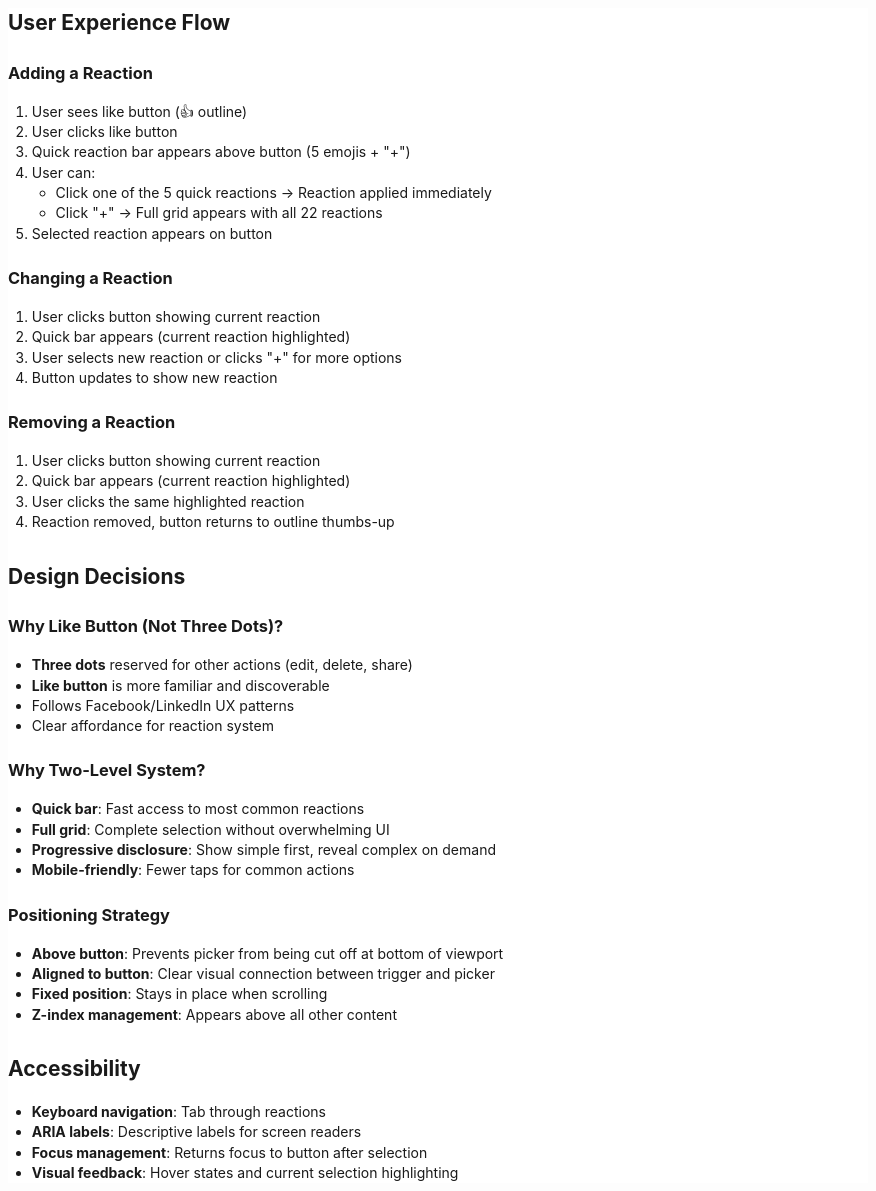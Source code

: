 ## User Experience Flow

### Adding a Reaction
1. User sees like button (👍 outline)
2. User clicks like button
3. Quick reaction bar appears above button (5 emojis + "+")
4. User can:
   - Click one of the 5 quick reactions → Reaction applied immediately
   - Click "+" → Full grid appears with all 22 reactions
5. Selected reaction appears on button

### Changing a Reaction
1. User clicks button showing current reaction
2. Quick bar appears (current reaction highlighted)
3. User selects new reaction or clicks "+" for more options
4. Button updates to show new reaction

### Removing a Reaction
1. User clicks button showing current reaction
2. Quick bar appears (current reaction highlighted)
3. User clicks the same highlighted reaction
4. Reaction removed, button returns to outline thumbs-up

## Design Decisions

### Why Like Button (Not Three Dots)?
- **Three dots** reserved for other actions (edit, delete, share)
- **Like button** is more familiar and discoverable
- Follows Facebook/LinkedIn UX patterns
- Clear affordance for reaction system

### Why Two-Level System?
- **Quick bar**: Fast access to most common reactions
- **Full grid**: Complete selection without overwhelming UI
- **Progressive disclosure**: Show simple first, reveal complex on demand
- **Mobile-friendly**: Fewer taps for common actions

### Positioning Strategy
- **Above button**: Prevents picker from being cut off at bottom of viewport
- **Aligned to button**: Clear visual connection between trigger and picker
- **Fixed position**: Stays in place when scrolling
- **Z-index management**: Appears above all other content

## Accessibility

- **Keyboard navigation**: Tab through reactions
- **ARIA labels**: Descriptive labels for screen readers
- **Focus management**: Returns focus to button after selection
- **Visual feedback**: Hover states and current selection highlighting
